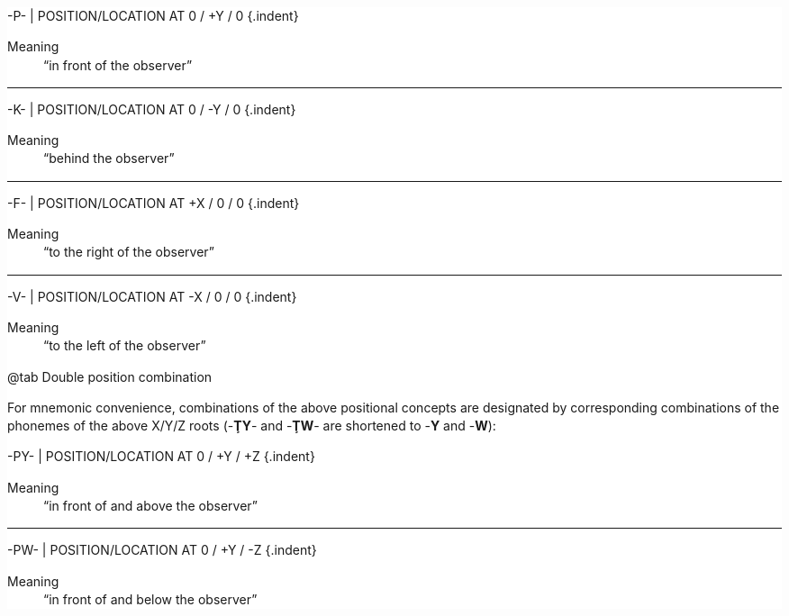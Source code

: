 -P- | <tooltip label="-P-">POSITION/LOCATION AT 0 / +Y / 0</tooltip> {.indent}
<div class="indent">
  <dl>
    <dt>Meaning</dt>
    <dd>“in front of the observer”</dd>
  </dl>
</div>

----

-K- | <tooltip label="-K-">POSITION/LOCATION AT 0 / -Y / 0</tooltip> {.indent}
<div class="indent">
  <dl>
    <dt>Meaning</dt>
    <dd>“behind the observer”</dd>
  </dl>
</div>

----

-F- | <tooltip label="-F-">POSITION/LOCATION AT +X / 0 / 0</tooltip> {.indent}
<div class="indent">
  <dl>
    <dt>Meaning</dt>
    <dd>“to the right of the observer”</dd>
  </dl>
</div>

----

-V- | <tooltip label="-V-">POSITION/LOCATION AT -X / 0 / 0</tooltip> {.indent}
<div class="indent">
  <dl>
    <dt>Meaning</dt>
    <dd>“to the left of the observer”</dd>
  </dl>
</div>

@tab Double position combination

For mnemonic convenience, combinations of the above positional concepts are designated by corresponding combinations of the phonemes of the above X/Y/Z roots (-**ŢY**- and -**ŢW**- are shortened to -**Y** and -**W**):

-PY- | <tooltip label="-PY-">POSITION/LOCATION AT 0 / +Y / +Z</tooltip> {.indent}
<div class="indent">
  <dl>
    <dt>Meaning</dt>
    <dd>“in front of and above the observer”</dd>
  </dl>
</div>

----

-PW- | <tooltip label="-PW-">POSITION/LOCATION AT 0 / +Y / -Z</tooltip> {.indent}
<div class="indent">
  <dl>
    <dt>Meaning</dt>
    <dd>“in front of and below the observer”</dd>
  </dl>
</div>
